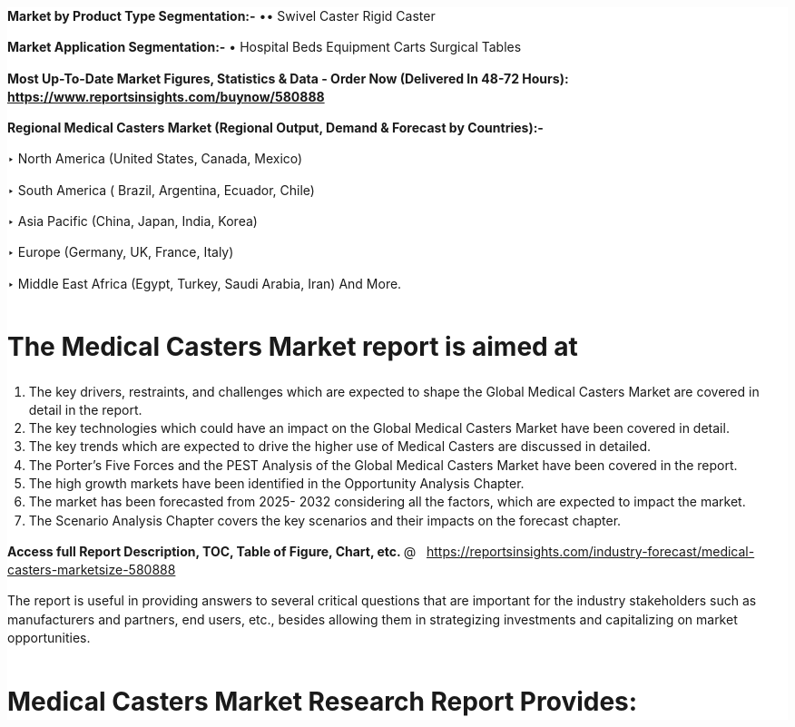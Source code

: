 <strong>Market by Product Type Segmentation:-</strong>
•• Swivel Caster
Rigid Caster

<strong>Market Application Segmentation:-</strong>
•   Hospital Beds
Equipment Carts
Surgical Tables

<strong>Most Up-To-Date Market Figures, Statistics & Data - Order Now (Delivered In 48-72 Hours): <a href=https://www.reportsinsights.com/buynow/580888>https://www.reportsinsights.com/buynow/580888</a></strong>

<strong>Regional Medical Casters Market (Regional Output, Demand &amp; Forecast by Countries):-</strong>

‣ North America (United States, Canada, Mexico)

‣ South America ( Brazil, Argentina, Ecuador, Chile)

‣ Asia Pacific (China, Japan, India, Korea)

‣ Europe (Germany, UK, France, Italy)

‣ Middle East Africa (Egypt, Turkey, Saudi Arabia, Iran) And More.

# <strong>The Medical Casters Market report is aimed at</strong>
<ol>
  <li>The key drivers, restraints, and challenges which are expected to shape the Global Medical Casters Market are covered in detail in the report.</li>
  <li>The key technologies which could have an impact on the Global Medical Casters Market have been covered in detail.</li>
  <li>The key trends which are expected to drive the higher use of Medical Casters are discussed in detailed.</li>
  <li>The Porter’s Five Forces and the PEST Analysis of the Global Medical Casters Market have been covered in the report.</li>
  <li>The high growth markets have been identified in the Opportunity Analysis Chapter.</li>
  <li>The market has been forecasted from 2025- 2032 considering all the factors, which are expected to impact the market.</li>
  <li>The Scenario Analysis Chapter covers the key scenarios and their impacts on the forecast chapter.</li>
</ol>
<strong>Access full Report Description, TOC, Table of Figure, Chart, etc. </strong>@   <a href=https://reportsinsights.com/industry-forecast/medical-casters-marketsize-580888>https://reportsinsights.com/industry-forecast/medical-casters-marketsize-580888</a>

The report is useful in providing answers to several critical questions that are important for the industry stakeholders such as manufacturers and partners, end users, etc., besides allowing them in strategizing investments and capitalizing on market opportunities.

# <strong>Medical Casters Market Research Report Provides:</strong>
